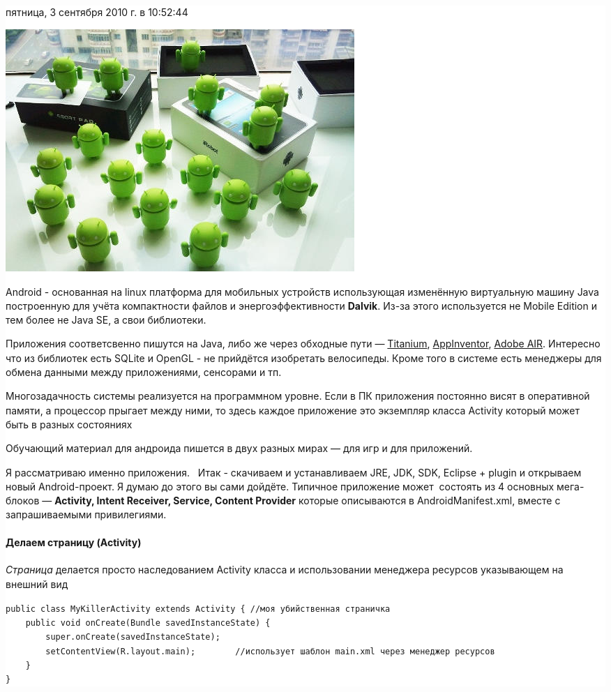 пятница, 3 сентября 2010 г. в 10:52:44

![](img/Pasted%20image%2020241020175759.png)

Android - основанная на linux платформа для мобильных устройств использующая изменённую виртуальную машину Java построенную для учёта компактности файлов и энергоэффективности **Dalvik**. Из-за этого используется не Mobile Edition и тем более не Java SE, а свои библиотеки.

Приложения соответсвенно пишутся на Java, либо же через обходные пути — [Titanium](http://www.appcelerator.com/), [AppInventor](http://www.appinventor.org/), [Adobe AIR](http://labs.adobe.com/technologies/air2/android/). Интересно что из библиотек есть SQLite и OpenGL - не прийдётся изобретать велосипеды. Кроме того в системе есть менеджеры для обмена данными между приложениями, сенсорами и тп.

Многозадачность системы реализуется на программном уровне. Если в ПК приложения постоянно висят в оперативной памяти, а процессор прыгает между ними, то здесь каждое приложение это экземпляр класса Activity который может быть в разных состояниях

Обучающий материал для андроида пишется в двух разных мирах — для игр и для приложений.

<iframe width="816" height="350" src="https://www.youtube.com/embed/RNaOWBBvAGo" title="Android Phone Development - Lecture 1" frameborder="0" allow="accelerometer; autoplay; clipboard-write; encrypted-media; gyroscope; picture-in-picture; web-share" referrerpolicy="strict-origin-when-cross-origin" allowfullscreen></iframe>

Я рассматриваю именно приложения.   Итак - скачиваем и устанавливаем JRE, JDK, SDK, Eclipse + plugin и открываем новый Android-проект. Я думаю до этого вы сами дойдёте. Типичное приложение может  состоять из 4 основных мега-блоков — **Activity, Intent Receiver, Service, Content Provider** которые описываются в AndroidManifest.xml, вместе с запрашиваемыми привилегиями.

#### Делаем страницу (Activity)

_Страница_ делается просто наследованием Activity класса и использовании менеджера ресурсов указывающем на внешний вид

```
public class MyKillerActivity extends Activity { //моя убийственная страничка
    public void onCreate(Bundle savedInstanceState) {
        super.onCreate(savedInstanceState);
        setContentView(R.layout.main);        //использует шаблон main.xml через менеджер ресурсов
    }
}
```
